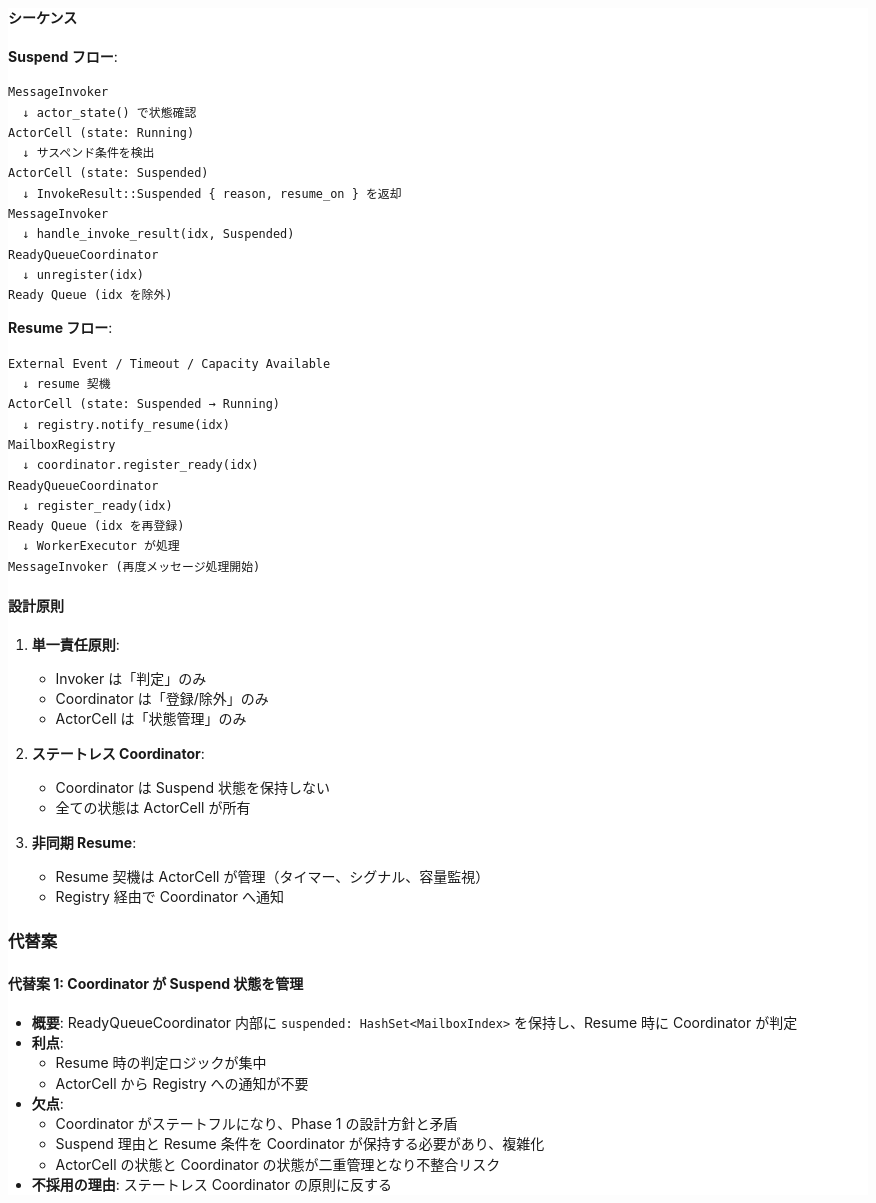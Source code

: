 #### シーケンス

**Suspend フロー**:
```
MessageInvoker
  ↓ actor_state() で状態確認
ActorCell (state: Running)
  ↓ サスペンド条件を検出
ActorCell (state: Suspended)
  ↓ InvokeResult::Suspended { reason, resume_on } を返却
MessageInvoker
  ↓ handle_invoke_result(idx, Suspended)
ReadyQueueCoordinator
  ↓ unregister(idx)
Ready Queue (idx を除外)
```

**Resume フロー**:
```
External Event / Timeout / Capacity Available
  ↓ resume 契機
ActorCell (state: Suspended → Running)
  ↓ registry.notify_resume(idx)
MailboxRegistry
  ↓ coordinator.register_ready(idx)
ReadyQueueCoordinator
  ↓ register_ready(idx)
Ready Queue (idx を再登録)
  ↓ WorkerExecutor が処理
MessageInvoker (再度メッセージ処理開始)
```

#### 設計原則

1. **単一責任原則**:
   - Invoker は「判定」のみ
   - Coordinator は「登録/除外」のみ
   - ActorCell は「状態管理」のみ

2. **ステートレス Coordinator**:
   - Coordinator は Suspend 状態を保持しない
   - 全ての状態は ActorCell が所有

3. **非同期 Resume**:
   - Resume 契機は ActorCell が管理（タイマー、シグナル、容量監視）
   - Registry 経由で Coordinator へ通知

### 代替案

#### 代替案 1: Coordinator が Suspend 状態を管理

- **概要**: ReadyQueueCoordinator 内部に `suspended: HashSet<MailboxIndex>` を保持し、Resume 時に Coordinator が判定
- **利点**:
  - Resume 時の判定ロジックが集中
  - ActorCell から Registry への通知が不要
- **欠点**:
  - Coordinator がステートフルになり、Phase 1 の設計方針と矛盾
  - Suspend 理由と Resume 条件を Coordinator が保持する必要があり、複雑化
  - ActorCell の状態と Coordinator の状態が二重管理となり不整合リスク
- **不採用の理由**: ステートレス Coordinator の原則に反する
